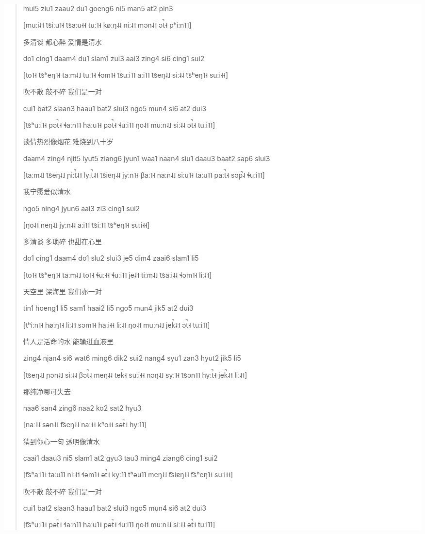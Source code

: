 > 
> mui5 ziu1 zaau2 du1 goeng6 ni5 man5 at2 pin3
> 
> [muːi˨˦ t͡siːu˥˧ t͡saːu˧˧ tuː˥˧ køːŋ˨˨ niː˨˦ mən˨˦ ət̚˧ pʰiːn˥˥]
> 
> 多清谈 都心醉 爱情是清水
> 
> do1 cing1 daam4 du1 slam1 zui3 aai3 zing4 si6 cing1 sui2
> 
> [to˥˧ t͡sʰeŋ˥˧ taːm˨˩ tuː˥˧ ɬəm˥˧ t͡suːi˥˥ aːi˥˥ t͡seŋ˨˩ siː˨˨ t͡sʰeŋ˥˧ suːi˧˧]
> 
> 吹不散 敲不碎 我们是一对
> 
> cui1 bat2 slaan3 haau1 bat2 slui3 ngo5 mun4 si6 at2 dui3
> 
> [t͡sʰuːi˥˧ pət̚˧ ɬaːn˥˥ haːu˥˧ pət̚˧ ɬuːi˥˥ ŋo˨˦ muːn˨˩ siː˨˨ ət̚˧ tuːi˥˥]
> 
> 谈情热烈像烟花 难烧到八十岁
> 
> daam4 zing4 njit5 lyut5 ziang6 jyun1 waa1 naan4 siu1 daau3 baat2 sap6 slui3
> 
> [taːm˨˩ t͡seŋ˨˩ ɲiːt̚˨˦ lyːt̚˨˦ t͡siɐŋ˨˨ jyːn˥˧ βaː˥˧ naːn˨˩ siːu˥˧ taːu˥˥ paːt̚˧ səp̚˨ ɬuːi˥˥]
> 
> 我宁愿爱似清水
> 
> ngo5 ning4 jyun6 aai3 zi3 cing1 sui2
> 
> [ŋo˨˦ neŋ˨˩ jyːn˨˨ aːi˥˥ t͡siː˥˥ t͡sʰeŋ˥˧ suːi˧˧]
> 
> 多清谈 多琐碎 也甜在心里
> 
> do1 cing1 daam4 do1 slu2 slui3 je5 dim4 zaai6 slam1 li5
> 
> [to˥˧ t͡sʰeŋ˥˧ taːm˨˩ to˥˧ ɬuː˧˧ ɬuːi˥˥ je˨˦ tiːm˨˩ t͡saːi˨˨ ɬəm˥˧ liː˨˦]
> 
> 天空里 深海里 我们亦一对
> 
> tin1 hoeng1 li5 sam1 haai2 li5 ngo5 mun4 jik5 at2 dui3
> 
> [tʰiːn˥˧ høːŋ˥˧ liː˨˦ səm˥˧ haːi˧˧ liː˨˦ ŋo˨˦ muːn˨˩ jek̚˨˦ ət̚˧ tuːi˥˥]
> 
> 情人是活命的水 能输进血液里
> 
> zing4 njan4 si6 wat6 ming6 dik2 sui2 nang4 syu1 zan3 hyut2 jik5 li5
> 
> [t͡seŋ˨˩ ɲən˨˩ siː˨˨ βət̚˨ meŋ˨˨ tek̚˧ suːi˧˧ nəŋ˨˩ syː˥˧ t͡sən˥˥ hyːt̚˧ jek̚˨˦ liː˨˦]
> 
> 那纯净哪可失去
> 
> naa6 san4 zing6 naa2 ko2 sat2 hyu3
> 
> [naː˨˨ sən˨˩ t͡seŋ˨˨ naː˧˧ kʰo˧˧ sət̚˧ hyː˥˥]
> 
> 猜到你心一句 透明像清水
> 
> caai1 daau3 ni5 slam1 at2 gyu3 tau3 ming4 ziang6 cing1 sui2
> 
> [t͡sʰaːi˥˧ taːu˥˥ niː˨˦ ɬəm˥˧ ət̚˧ kyː˥˥ tʰəu˥˥ meŋ˨˩ t͡siɐŋ˨˨ t͡sʰeŋ˥˧ suːi˧˧]
> 
> 吹不散 敲不碎 我们是一对
> 
> cui1 bat2 slaan3 haau1 bat2 slui3 ngo5 mun4 si6 at2 dui3
> 
> [t͡sʰuːi˥˧ pət̚˧ ɬaːn˥˥ haːu˥˧ pət̚˧ ɬuːi˥˥ ŋo˨˦ muːn˨˩ siː˨˨ ət̚˧ tuːi˥˥]